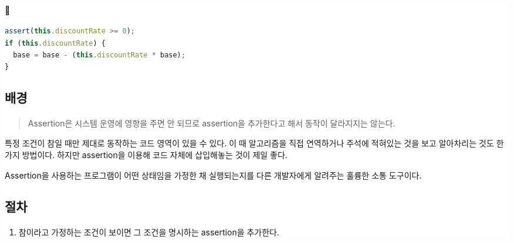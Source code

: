 🔽

```jsx
assert(this.discountRate >= 0);
if (this.discountRate) {
  base = base - (this.discountRate * base);
}
```

## 배경


> Assertion은 시스템 운영에 영향을 주면 안 되므로 assertion을 추가한다고 해서 동작이 달라지지는 않는다.


특정 조건이 참일 때만 제대로 동작하는 코드 영역이 있을 수 있다. 이 때 알고리즘을 직접 연역하거나 주석에 적혀있는 것을 보고 알아차리는 것도 한 가지 방법이다. 하지만 assertion을 이용해 코드 자체에 삽입해놓는 것이 제일 좋다.

Assertion을 사용하는 프로그램이 어떤 상태임을 가정한 채 실행되는지를 다른 개발자에게 알려주는 훌륭한 소통 도구이다.

## 절차

1. 참이라고 가정하는 조건이 보이면 그 조건을 명시하는 assertion을 추가한다.
